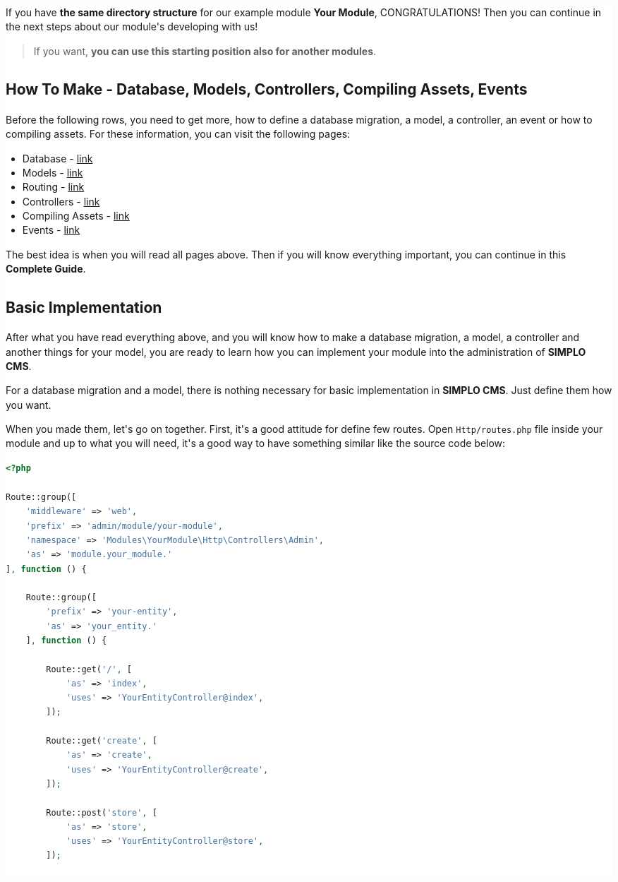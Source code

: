 If you have **the same directory structure** for our example module **Your Module**, CONGRATULATIONS! Then you can continue
in the next steps about our module's developing with us!

> If you want, **you can use this starting position also for another modules**.

## How To Make - Database, Models, Controllers, Compiling Assets, Events

Before the following rows, you need to get more, how to define a database migration, a model, a controller, an event or how to compiling
assets. For these information, you can visit the following pages:
- Database - [link](modules/database.md)
- Models - [link](modules/models.md)
- Routing - [link](modules/routing.md)
- Controllers - [link](modules/controllers.md)
- Compiling Assets - [link](modules/compiling-assets.md)
- Events - [link](modules/events.md)

The best idea is when you will read all pages above. Then if you will know everything important, you can continue in this **Complete Guide**.

## Basic Implementation

After what you have read everything above, and you will know how to make a database migration, a model, a controller and another things
for your model, you are ready to learn how you can implement your module into the administration of **SIMPLO CMS**.

For a database migration and a model, there is nothing necessary for basic implementation in **SIMPLO CMS**. Just define them how you want.

When you made them, let's go on together. First, it's a good attitude for define few routes. Open `Http/routes.php` file inside your module and up to what you will need, it's
a good way to have something similar like the source code below:

```php
<?php

Route::group([
    'middleware' => 'web',
    'prefix' => 'admin/module/your-module',
    'namespace' => 'Modules\YourModule\Http\Controllers\Admin',
    'as' => 'module.your_module.'
], function () {

    Route::group([
        'prefix' => 'your-entity',
        'as' => 'your_entity.'
    ], function () {

        Route::get('/', [
            'as' => 'index',
            'uses' => 'YourEntityController@index',
        ]);
    
        Route::get('create', [
            'as' => 'create',
            'uses' => 'YourEntityController@create',
        ]);
    
        Route::post('store', [
            'as' => 'store',
            'uses' => 'YourEntityController@store',
        ]);
    
```
